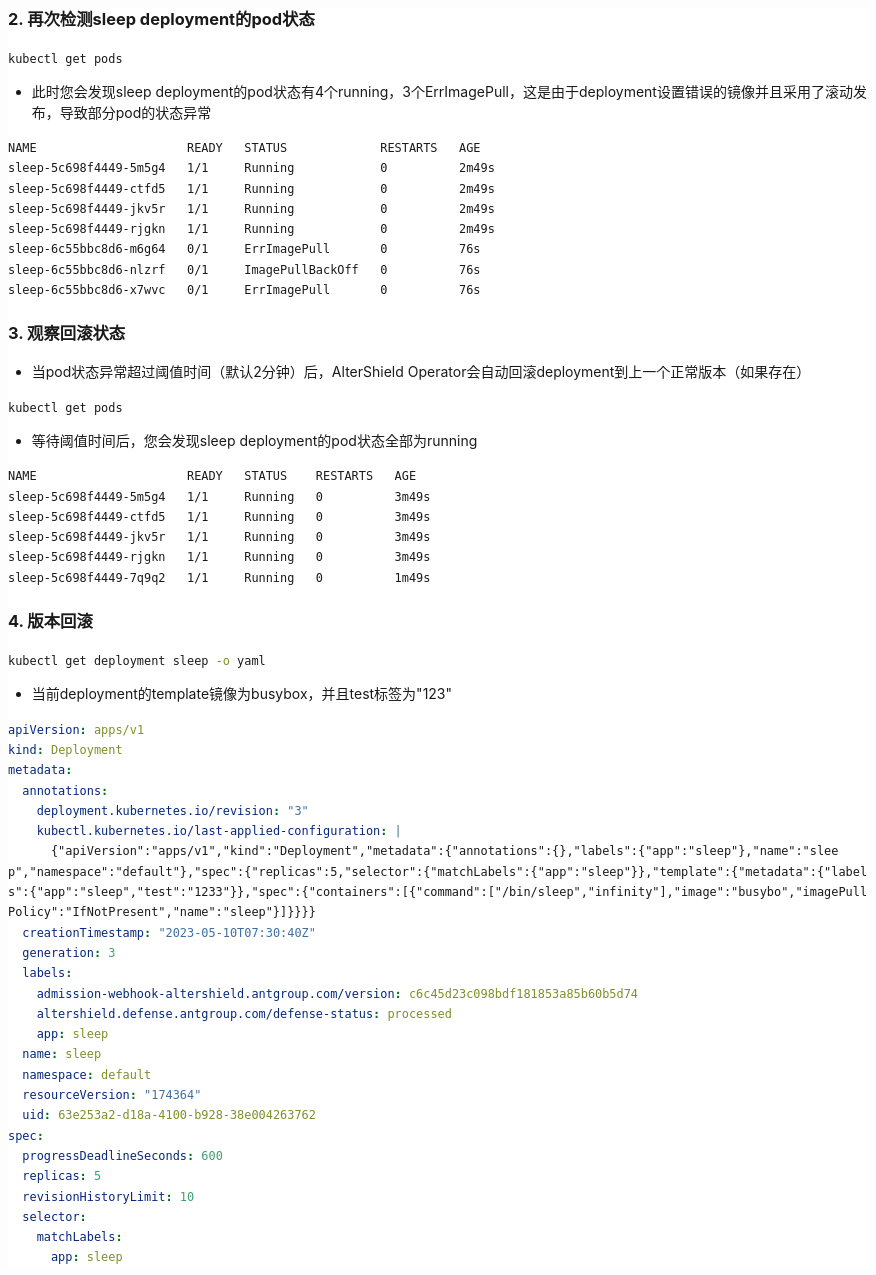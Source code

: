 ```
```
### 2. 再次检测sleep deployment的pod状态
```sh
kubectl get pods
```
- 此时您会发现sleep deployment的pod状态有4个running，3个ErrImagePull，这是由于deployment设置错误的镜像并且采用了滚动发布，导致部分pod的状态异常
```
NAME                     READY   STATUS             RESTARTS   AGE
sleep-5c698f4449-5m5g4   1/1     Running            0          2m49s
sleep-5c698f4449-ctfd5   1/1     Running            0          2m49s
sleep-5c698f4449-jkv5r   1/1     Running            0          2m49s
sleep-5c698f4449-rjgkn   1/1     Running            0          2m49s
sleep-6c55bbc8d6-m6g64   0/1     ErrImagePull       0          76s
sleep-6c55bbc8d6-nlzrf   0/1     ImagePullBackOff   0          76s
sleep-6c55bbc8d6-x7wvc   0/1     ErrImagePull       0          76s
```
### 3. 观察回滚状态
- 当pod状态异常超过阈值时间（默认2分钟）后，AlterShield Operator会自动回滚deployment到上一个正常版本（如果存在）
```sh
kubectl get pods
```
- 等待阈值时间后，您会发现sleep deployment的pod状态全部为running
```
NAME                     READY   STATUS    RESTARTS   AGE
sleep-5c698f4449-5m5g4   1/1     Running   0          3m49s
sleep-5c698f4449-ctfd5   1/1     Running   0          3m49s
sleep-5c698f4449-jkv5r   1/1     Running   0          3m49s
sleep-5c698f4449-rjgkn   1/1     Running   0          3m49s
sleep-5c698f4449-7q9q2   1/1     Running   0          1m49s
```
### 4. 版本回滚
```sh
kubectl get deployment sleep -o yaml
```
- 当前deployment的template镜像为busybox，并且test标签为"123"
```yaml
apiVersion: apps/v1
kind: Deployment
metadata:
  annotations:
    deployment.kubernetes.io/revision: "3"
    kubectl.kubernetes.io/last-applied-configuration: |
      {"apiVersion":"apps/v1","kind":"Deployment","metadata":{"annotations":{},"labels":{"app":"sleep"},"name":"sleep","namespace":"default"},"spec":{"replicas":5,"selector":{"matchLabels":{"app":"sleep"}},"template":{"metadata":{"labels":{"app":"sleep","test":"1233"}},"spec":{"containers":[{"command":["/bin/sleep","infinity"],"image":"busybo","imagePullPolicy":"IfNotPresent","name":"sleep"}]}}}}
  creationTimestamp: "2023-05-10T07:30:40Z"
  generation: 3
  labels:
    admission-webhook-altershield.antgroup.com/version: c6c45d23c098bdf181853a85b60b5d74
    altershield.defense.antgroup.com/defense-status: processed
    app: sleep
  name: sleep
  namespace: default
  resourceVersion: "174364"
  uid: 63e253a2-d18a-4100-b928-38e004263762
spec:
  progressDeadlineSeconds: 600
  replicas: 5
  revisionHistoryLimit: 10
  selector:
    matchLabels:
      app: sleep
```